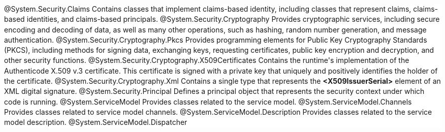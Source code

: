 </tr>
<tr>
   <td>@System.Security.Claims </td>
   <td>
   Contains classes that implement claims-based identity, including classes that represent claims, claims-based identities, and claims-based principals.
    </td>
</tr>
<tr>
   <td>@System.Security.Cryptography </td>
   <td>
   Provides cryptographic services, including secure encoding and decoding of data, as well as many other operations, such as hashing, random number generation, and message authentication. 
    </td>
</tr>
<tr>
   <td>@System.Security.Cryptography.Pkcs </td>
   <td>
   Provides programming elements for Public Key Cryptography Standards (PKCS), including methods for signing data, exchanging keys, requesting certificates, public key encryption and decryption, and other security functions.
    </td>
</tr>
<tr>
   <td>@System.Security.Cryptography.X509Certificates </td>
   <td>
   Contains the runtime's implementation of the Authenticode X.509 v.3 certificate. This certificate is signed with a private key that uniquely and positively identifies the holder of the certificate.
    </td>
</tr>
<tr>
   <td>@System.Security.Cryptography.Xml </td>
   <td>
   Contains a single type that represents the <b>&lt;X509IssuerSerial&gt;</b> element of an XML digital signature.
    </td>
</tr>
<tr>
   <td>@System.Security.Principal </td>
   <td>
   Defines a principal object that represents the security context under which code is running.  
    </td>
</tr>
<tr>
   <td>@System.ServiceModel </td>
   <td>
   Provides classes related to the service model.
    </td>
</tr>
<tr>
   <td>@System.ServiceModel.Channels </td>
   <td>
   Provides classes related to service model channels.
    </td>
</tr>
<tr>
   <td>@System.ServiceModel.Description </td>
   <td>
   Provides classes related to the service model description.
    </td>
</tr>
<tr>
   <td>@System.ServiceModel.Dispatcher </td>
   <td>